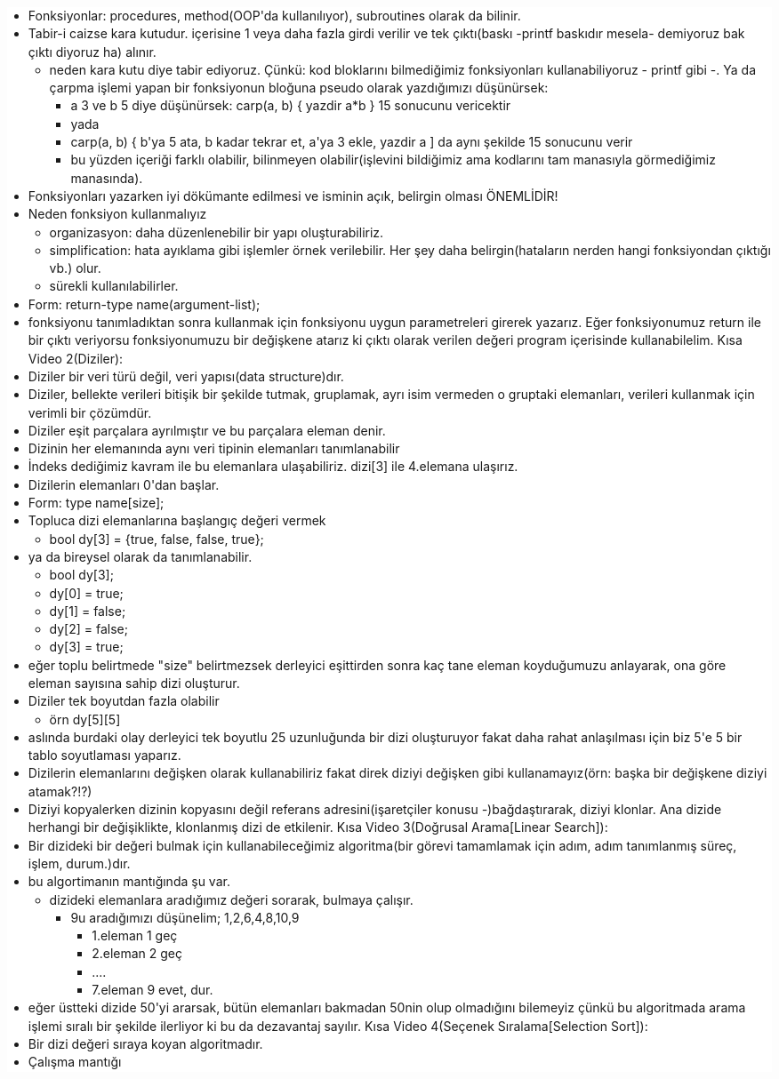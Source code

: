 - Fonksiyonlar: procedures, method(OOP'da kullanılıyor), subroutines olarak da bilinir.
- Tabir-i caizse kara kutudur. içerisine 1 veya daha fazla girdi verilir ve tek çıktı(baskı -printf baskıdır mesela- demiyoruz bak çıktı diyoruz ha) alınır.
	- neden kara kutu diye tabir ediyoruz. Çünkü: kod bloklarını bilmediğimiz fonksiyonları kullanabiliyoruz - printf gibi -. Ya da çarpma işlemi yapan bir fonksiyonun bloğuna pseudo olarak yazdığımızı düşünürsek: 
		- a 3 ve b 5 diye düşünürsek: carp(a, b) { yazdir a*b } 15 sonucunu vericektir
		- yada
		- carp(a, b) { b'ya 5 ata, b kadar tekrar et, a'ya 3 ekle, yazdir a ] da aynı şekilde 15 sonucunu verir
		- bu yüzden içeriği farklı olabilir, bilinmeyen olabilir(işlevini bildiğimiz ama kodlarını tam manasıyla görmediğimiz manasında).
- Fonksiyonları yazarken iyi dökümante edilmesi ve isminin açık, belirgin olması ÖNEMLİDİR!
- Neden fonksiyon kullanmalıyız
	- organizasyon: daha düzenlenebilir bir yapı oluşturabiliriz.
	- simplification: hata ayıklama gibi işlemler örnek verilebilir. Her şey daha belirgin(hataların nerden hangi fonksiyondan çıktığı vb.) olur.
	- sürekli kullanılabilirler.
- Form: return-type name(argument-list);
- fonksiyonu tanımladıktan sonra kullanmak için fonksiyonu uygun parametreleri girerek yazarız. Eğer fonksiyonumuz return ile bir çıktı veriyorsu fonksiyonumuzu bir değişkene atarız ki çıktı olarak verilen değeri program içerisinde kullanabilelim.
Kısa Video 2(Diziler):
- Diziler bir veri türü değil, veri yapısı(data structure)dır.
- Diziler, bellekte verileri bitişik bir şekilde tutmak, gruplamak, ayrı isim vermeden o gruptaki elemanları, verileri kullanmak için verimli bir çözümdür.
- Diziler eşit parçalara ayrılmıştır ve bu parçalara eleman denir.
- Dizinin her elemanında aynı veri tipinin elemanları tanımlanabilir
- İndeks dediğimiz kavram ile bu elemanlara ulaşabiliriz. dizi[3] ile 4.elemana ulaşırız.
- Dizilerin elemanları 0'dan başlar.
- Form: type name[size];
- Topluca dizi elemanlarına başlangıç değeri vermek
	- bool dy[3] = {true, false, false, true};
- ya da bireysel olarak da tanımlanabilir.
	- bool dy[3];
	- dy[0] = true;
	- dy[1] = false;
	- dy[2] = false;
	- dy[3] = true;
- eğer toplu belirtmede "size" belirtmezsek derleyici eşittirden sonra kaç tane eleman koyduğumuzu anlayarak, ona göre eleman sayısına sahip dizi oluşturur.
- Diziler tek boyutdan fazla olabilir
	- örn dy[5][5]
- aslında burdaki olay derleyici tek boyutlu 25 uzunluğunda bir dizi oluşturuyor fakat daha rahat anlaşılması için biz 5'e 5 bir tablo soyutlaması yaparız.
- Dizilerin elemanlarını değişken olarak kullanabiliriz fakat direk diziyi değişken gibi kullanamayız(örn: başka bir değişkene diziyi atamak?!?)
- Diziyi kopyalerken dizinin kopyasını değil referans adresini(işaretçiler konusu *-*)bağdaştırarak, diziyi klonlar. Ana dizide herhangi bir değişiklikte, klonlanmış dizi de etkilenir.
Kısa Video 3(Doğrusal Arama[Linear Search]):
- Bir dizideki bir değeri bulmak için kullanabileceğimiz algoritma(bir görevi tamamlamak için adım, adım tanımlanmış süreç, işlem, durum.)dır.
- bu algortimanın mantığında şu var.
	- dizideki elemanlara aradığımız değeri sorarak, bulmaya çalışır.
		- 9u aradığımızı düşünelim; 1,2,6,4,8,10,9
			- 1.eleman 1 geç
			- 2.eleman 2 geç
			- ....
			- 7.eleman 9 evet, dur.
- eğer üstteki dizide 50'yi ararsak, bütün elemanları bakmadan 50nin olup olmadığını bilemeyiz çünkü bu algoritmada arama işlemi sıralı bir şekilde ilerliyor ki bu da dezavantaj sayılır.
Kısa Video 4(Seçenek Sıralama[Selection Sort]):
- Bir dizi değeri sıraya koyan algoritmadır.
- Çalışma mantığı